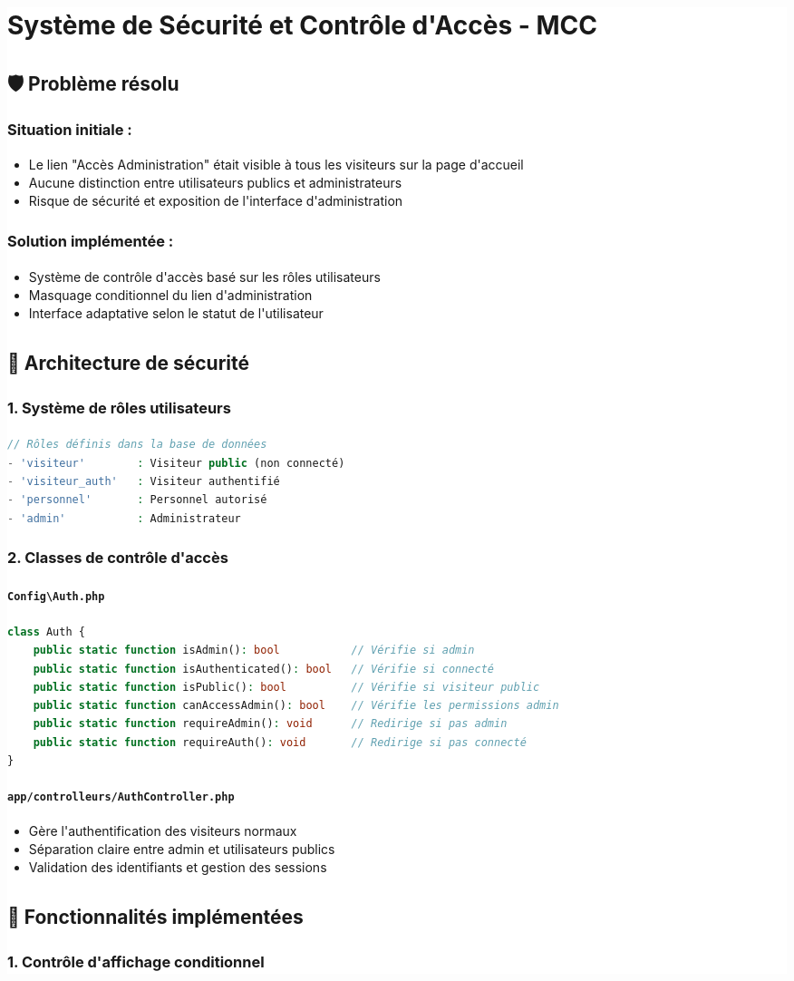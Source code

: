 # Système de Sécurité et Contrôle d'Accès - MCC

## 🛡️ **Problème résolu**

### **Situation initiale :**
- Le lien "Accès Administration" était visible à tous les visiteurs sur la page d'accueil
- Aucune distinction entre utilisateurs publics et administrateurs
- Risque de sécurité et exposition de l'interface d'administration

### **Solution implémentée :**
- Système de contrôle d'accès basé sur les rôles utilisateurs
- Masquage conditionnel du lien d'administration
- Interface adaptative selon le statut de l'utilisateur

## 🔐 **Architecture de sécurité**

### **1. Système de rôles utilisateurs**

```php
// Rôles définis dans la base de données
- 'visiteur'        : Visiteur public (non connecté)
- 'visiteur_auth'   : Visiteur authentifié
- 'personnel'       : Personnel autorisé
- 'admin'           : Administrateur
```

### **2. Classes de contrôle d'accès**

#### **`Config\Auth.php`**
```php
class Auth {
    public static function isAdmin(): bool           // Vérifie si admin
    public static function isAuthenticated(): bool   // Vérifie si connecté
    public static function isPublic(): bool          // Vérifie si visiteur public
    public static function canAccessAdmin(): bool    // Vérifie les permissions admin
    public static function requireAdmin(): void      // Redirige si pas admin
    public static function requireAuth(): void       // Redirige si pas connecté
}
```

#### **`app/controlleurs/AuthController.php`**
- Gère l'authentification des visiteurs normaux
- Séparation claire entre admin et utilisateurs publics
- Validation des identifiants et gestion des sessions

## 🎯 **Fonctionnalités implémentées**

### **1. Contrôle d'affichage conditionnel**

